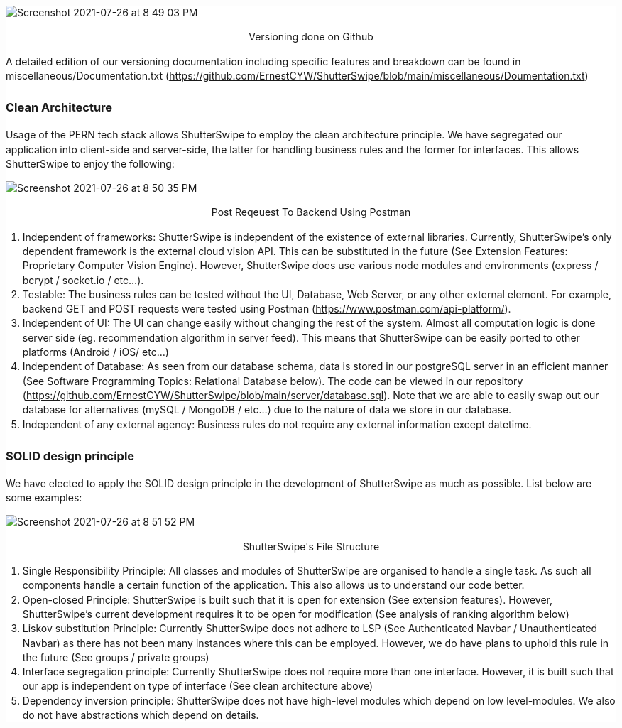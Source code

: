 <img width="1220" alt="Screenshot 2021-07-26 at 8 49 03 PM" src="https://user-images.githubusercontent.com/71819961/127274622-295af01c-d2e1-481c-bdb1-604d319288b8.png">
<p align="center">
    Versioning done on Github
</p>

A detailed edition of our versioning documentation including specific features and breakdown can be found in miscellaneous/Documentation.txt (https://github.com/ErnestCYW/ShutterSwipe/blob/main/miscellaneous/Doumentation.txt)

### Clean Architecture

Usage of the PERN tech stack allows ShutterSwipe to employ the clean architecture principle. We have segregated our application into client-side and server-side, the latter for handling business rules and the former for interfaces. This allows ShutterSwipe to enjoy the following:

<img width="1410" alt="Screenshot 2021-07-26 at 8 50 35 PM" src="https://user-images.githubusercontent.com/71819961/127274725-d2351d63-d2e3-44a6-83d9-554ba53ff7e5.png">
<p align="center">
    Post Reqeuest To Backend Using Postman
</p>

1) Independent of frameworks: ShutterSwipe is independent of the existence of external libraries. Currently, ShutterSwipe’s only dependent framework is the external cloud vision API. This can be substituted in the future (See Extension Features: Proprietary Computer Vision Engine). However, ShutterSwipe does use various node modules and environments (express / bcrypt / socket.io / etc…).
2) Testable: The business rules can be tested without the UI, Database, Web Server, or any other external element. For example, backend GET and POST requests were tested using Postman (https://www.postman.com/api-platform/).
3) Independent of UI: The UI can change easily without changing the rest of the system. Almost all computation logic is done server side (eg. recommendation algorithm in server feed). This means that ShutterSwipe can be easily ported to other platforms (Android / iOS/ etc…)
4) Independent of Database: As seen from our database schema, data is stored in our postgreSQL server in an efficient manner (See Software Programming Topics: Relational Database below). The code can be viewed in our repository (https://github.com/ErnestCYW/ShutterSwipe/blob/main/server/database.sql). Note that we are able to easily swap out our database for alternatives (mySQL / MongoDB / etc…) due to the nature of data we store in our database.
5) Independent of any external agency: Business rules do not require any external information except datetime.

### SOLID design principle

We have elected to apply the SOLID design principle in the development of ShutterSwipe as much as possible. List below are some examples:

<img width="1450" alt="Screenshot 2021-07-26 at 8 51 52 PM" src="https://user-images.githubusercontent.com/71819961/127274950-27b0d39b-144e-4a84-be18-99d727e932ed.png">
<p align="center">
    ShutterSwipe's File Structure
</p>

1) Single Responsibility Principle: All classes and modules of ShutterSwipe are organised to handle a single task. As such all components handle a certain function of the application. This also allows us to understand our code better.
2) Open-closed Principle: ShutterSwipe is built such that it is open for extension (See extension features). However, ShutterSwipe’s current development requires it to be open for modification (See analysis of ranking algorithm below)
3) Liskov substitution Principle: Currently ShutterSwipe does not adhere to LSP (See Authenticated Navbar / Unauthenticated Navbar) as there has not been many instances where this can be employed. However, we do have plans to uphold this rule in the future (See groups / private groups)
4) Interface segregation principle: Currently ShutterSwipe does not require more than one interface. However, it is built such that our app is independent on type of interface (See clean architecture above)
5) Dependency inversion principle: ShutterSwipe does not have high-level modules which depend on low level-modules. We also do not have abstractions which depend on details.
